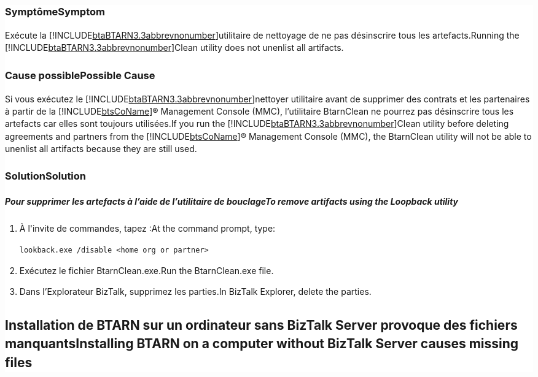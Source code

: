 ### <a name="symptom"></a><span data-ttu-id="c3098-121">Symptôme</span><span class="sxs-lookup"><span data-stu-id="c3098-121">Symptom</span></span>  
 <span data-ttu-id="c3098-122">Exécute la [!INCLUDE[btaBTARN3.3abbrevnonumber](../../includes/btabtarn3-3abbrevnonumber-md.md)]utilitaire de nettoyage de ne pas désinscrire tous les artefacts.</span><span class="sxs-lookup"><span data-stu-id="c3098-122">Running the [!INCLUDE[btaBTARN3.3abbrevnonumber](../../includes/btabtarn3-3abbrevnonumber-md.md)]Clean utility does not unenlist all artifacts.</span></span>  
  
### <a name="possible-cause"></a><span data-ttu-id="c3098-123">Cause possible</span><span class="sxs-lookup"><span data-stu-id="c3098-123">Possible Cause</span></span>  
 <span data-ttu-id="c3098-124">Si vous exécutez le [!INCLUDE[btaBTARN3.3abbrevnonumber](../../includes/btabtarn3-3abbrevnonumber-md.md)]nettoyer utilitaire avant de supprimer des contrats et les partenaires à partir de la [!INCLUDE[btsCoName](../../includes/btsconame-md.md)]® Management Console (MMC), l’utilitaire BtarnClean ne pourrez pas désinscrire tous les artefacts car elles sont toujours utilisées.</span><span class="sxs-lookup"><span data-stu-id="c3098-124">If you run the [!INCLUDE[btaBTARN3.3abbrevnonumber](../../includes/btabtarn3-3abbrevnonumber-md.md)]Clean utility before deleting agreements and partners from the [!INCLUDE[btsCoName](../../includes/btsconame-md.md)]® Management Console (MMC), the BtarnClean utility will not be able to unenlist all artifacts because they are still used.</span></span>  
  
### <a name="solution"></a><span data-ttu-id="c3098-125">Solution</span><span class="sxs-lookup"><span data-stu-id="c3098-125">Solution</span></span>  
  
##### <a name="to-remove-artifacts-using-the-loopback-utility"></a><span data-ttu-id="c3098-126">Pour supprimer les artefacts à l’aide de l’utilitaire de bouclage</span><span class="sxs-lookup"><span data-stu-id="c3098-126">To remove artifacts using the Loopback utility</span></span>  
  
1.  <span data-ttu-id="c3098-127">À l'invite de commandes, tapez :</span><span class="sxs-lookup"><span data-stu-id="c3098-127">At the command prompt, type:</span></span>  
  
    ```  
    lookback.exe /disable <home org or partner>  
    ```  
  
2.  <span data-ttu-id="c3098-128">Exécutez le fichier BtarnClean.exe.</span><span class="sxs-lookup"><span data-stu-id="c3098-128">Run the BtarnClean.exe file.</span></span>  
  
3.  <span data-ttu-id="c3098-129">Dans l’Explorateur BizTalk, supprimez les parties.</span><span class="sxs-lookup"><span data-stu-id="c3098-129">In BizTalk Explorer, delete the parties.</span></span>  
  
## <a name="installing-btarn-on-a-computer-without-biztalk-server-causes-missing-files"></a><span data-ttu-id="c3098-130">Installation de BTARN sur un ordinateur sans BizTalk Server provoque des fichiers manquants</span><span class="sxs-lookup"><span data-stu-id="c3098-130">Installing BTARN on a computer without BizTalk Server causes missing files</span></span>  
  